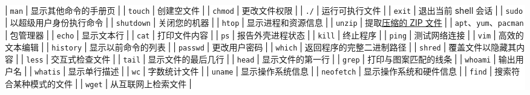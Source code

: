 | `man` | 显示其他命令的手册页 |
| `touch` | 创建空文件 |
| `chmod` | 更改文件权限 |
| `./` | 运行可执行文件 |
| `exit` | 退出当前 shell 会话 |
| `sudo` | 以超级用户身份执行命令 |
| `shutdown` | 关闭您的机器 |
| `htop` | 显示进程和资源信息 |
| `unzip` | 提取[压缩的 ZIP 文件](https://kinsta.com/knowledgebase/unzip-zip-file/) |
| `apt`、`yum`、`pacman` | 包管理器 |
| `echo` | 显示文本行 |
| `cat` | 打印文件内容 |
| `ps` | 报告外壳进程状态 |
| `kill` | 终止程序 |
| `ping` | 测试网络连接 |
| `vim` | 高效的文本编辑 |
| `history` | 显示以前命令的列表 |
| `passwd` | 更改用户密码 |
| `which` | 返回程序的完整二进制路径 |
| `shred` | 覆盖文件以隐藏其内容 |
| `less` | 交互式检查文件 |
| `tail` | 显示文件的最后几行 |
| `head` | 显示文件的第一行 |
| `grep` | 打印与图案匹配的线条 |
| `whoami` | 输出用户名 |
| `whatis` | 显示单行描述 |
| `wc` | 字数统计文件 |
| `uname` | 显示操作系统信息 |
| `neofetch` | 显示操作系统和硬件信息 |
| `find` | 搜索符合某种模式的文件 |
| `wget` | 从互联网上检索文件 |
